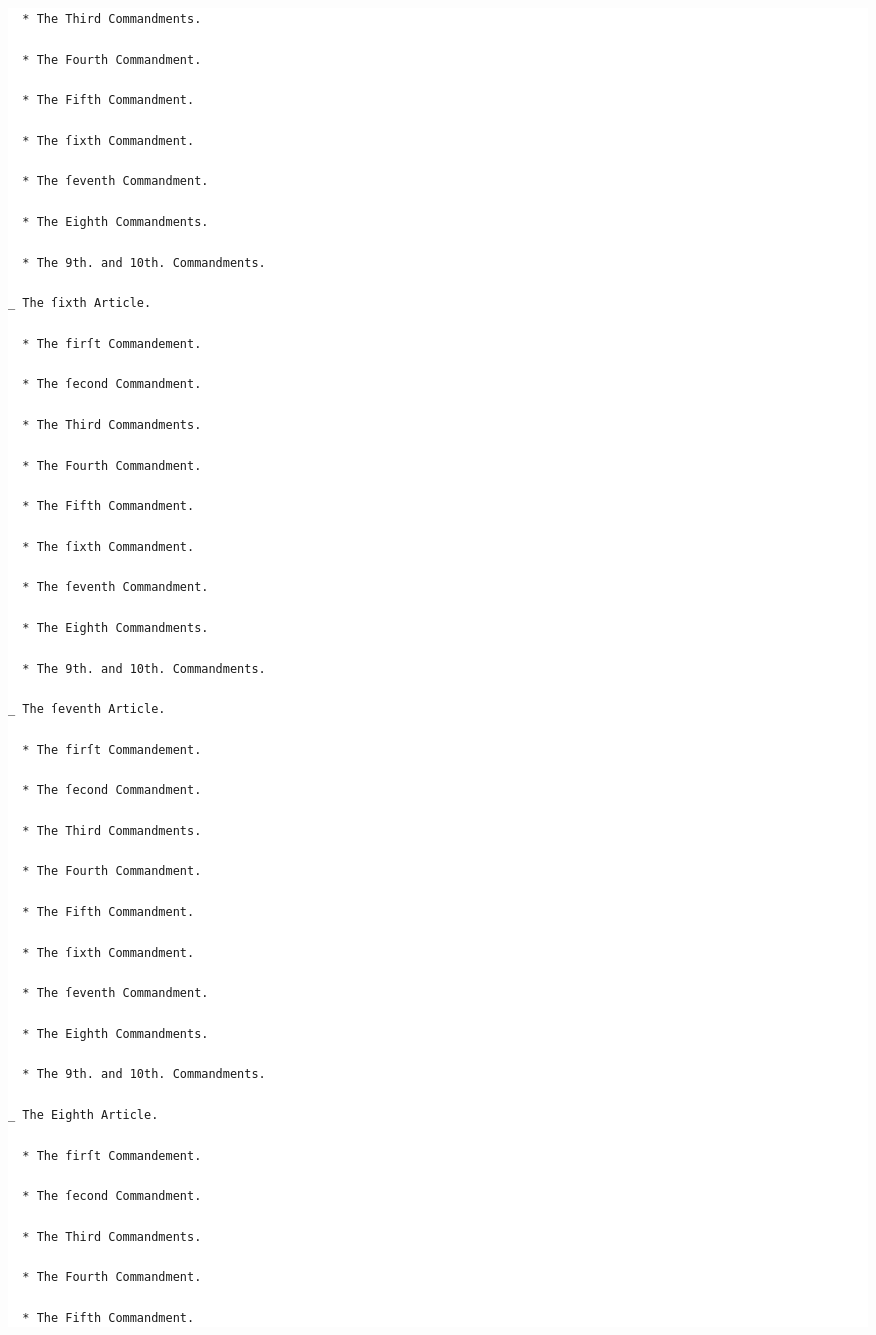       * The Third Commandments.

      * The Fourth Commandment.

      * The Fifth Commandment.

      * The ſixth Commandment.

      * The ſeventh Commandment.

      * The Eighth Commandments.

      * The 9th. and 10th. Commandments.

    _ The ſixth Article.

      * The firſt Commandement.

      * The ſecond Commandment.

      * The Third Commandments.

      * The Fourth Commandment.

      * The Fifth Commandment.

      * The ſixth Commandment.

      * The ſeventh Commandment.

      * The Eighth Commandments.

      * The 9th. and 10th. Commandments.

    _ The ſeventh Article.

      * The firſt Commandement.

      * The ſecond Commandment.

      * The Third Commandments.

      * The Fourth Commandment.

      * The Fifth Commandment.

      * The ſixth Commandment.

      * The ſeventh Commandment.

      * The Eighth Commandments.

      * The 9th. and 10th. Commandments.

    _ The Eighth Article.

      * The firſt Commandement.

      * The ſecond Commandment.

      * The Third Commandments.

      * The Fourth Commandment.

      * The Fifth Commandment.
